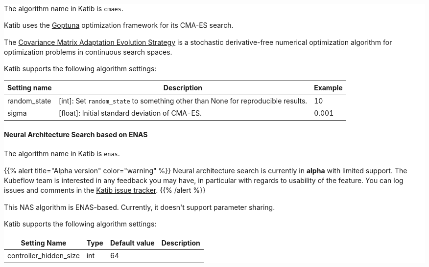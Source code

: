 The algorithm name in Katib is `cmaes`.

Katib uses the [Goptuna](https://github.com/c-bata/goptuna) optimization
framework for its CMA-ES search.

The [Covariance Matrix Adaptation Evolution Strategy](https://en.wikipedia.org/wiki/CMA-ES)
is a stochastic derivative-free numerical optimization algorithm for optimization
problems in continuous search spaces.

Katib supports the following algorithm settings:

<div class="table-responsive">
  <table class="table table-bordered">
    <thead class="thead-light">
      <tr>
        <th>Setting name</th>
        <th>Description</th>
        <th>Example</th>
      </tr>
    </thead>
    <tbody>
      <tr>
        <td>random_state</td>
        <td>[int]: Set <code>random_state</code> to something other than None
          for reproducible results.</td>
        <td>10</td>
      </tr>
      <tr>
        <td>sigma</td>
        <td>[float]: Initial standard deviation of CMA-ES.</td>
        <td>0.001</td>
      </tr>
    </tbody>
  </table>
</div>

<a id="enas"></a>

#### Neural Architecture Search based on ENAS

The algorithm name in Katib is `enas`.

{{% alert title="Alpha version" color="warning" %}}
Neural architecture search is currently in <b>alpha</b> with limited support.
The Kubeflow team is interested in any feedback you may have, in particular with
regards to usability of the feature. You can log issues and comments in
the [Katib issue tracker](https://github.com/kubeflow/katib/issues).
{{% /alert %}}

This NAS algorithm is ENAS-based. Currently, it doesn't support parameter sharing.

Katib supports the following algorithm settings:

<div class="table-responsive">
  <table class="table table-bordered">
    <thead class="thead-light">
      <tr>
        <th>Setting Name</th>
        <th>Type</th>
        <th>Default value</th>
        <th>Description</th>
      </tr>
    </thead>
    <tbody>
      <tr>
        <td>controller_hidden_size</td>
        <td>int</td>
        <td>64</td>